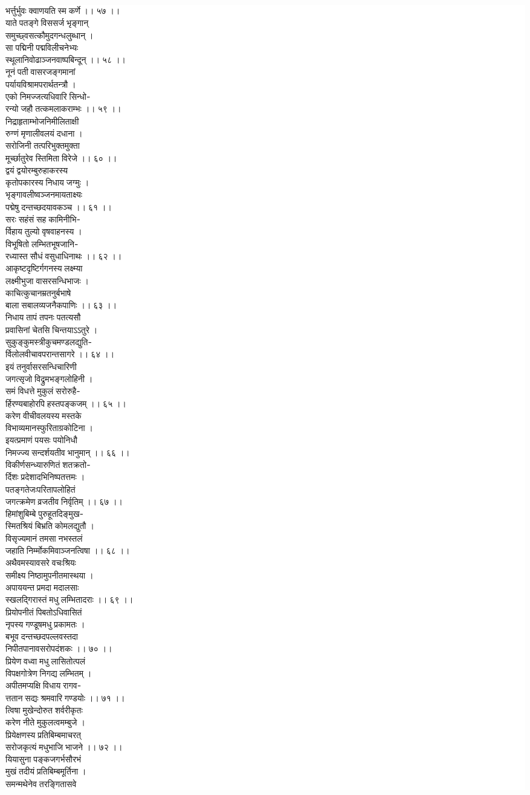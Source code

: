 भर्त्तुर्भुवः क्वाणयति स्म कर्णे ।। ५७ ।।  
याते पतङ्गे विससर्ज भृङ्गान्  
समुच्छ्वसत्कौमुदगन्धलुब्धान् ।  
सा पद्मिनी पद्मविलीचनेभ्यः  
स्थूलानिवोढाञ्जनवाष्पबिन्दून् ।। ५८ ।।  
नूनं पती वासरजङ्गमानां  
पर्यायविश्रामपरार्थतन्त्रौ ।  
एको निमज्जत्यधिवारि सिन्धो-  
रन्यो जहौ तत्कमलाकराम्भः ।। ५९ ।।  
निद्राहृताम्भोजनिमीलिताक्षी  
रुग्णं मृणालीवलयं दधाना ।  
सरोजिनी तत्परिभुक्तमुक्ता  
मूर्च्छातुरेव स्तिमिता विरेजे ।। ६० ।।  
द्वयं द्वयोरम्बुरुहाकरस्य  
कृतोपकारस्य निधाय जग्मुः ।  
भृङ्गावलीष्वञ्जनमायताक्ष्यः  
पद्मेषु दन्तच्छदयावकञ्च ।। ६१ ।।  
सरः सहंसं सह कामिनीभि-  
र्विहाय तुल्यो वृषवाहनस्य ।  
विभूषितो लम्भितभूषजानि-  
रध्यास्त सौधं वसुधाधिनाथः ।। ६२ ।।  
आकृष्टदृष्टिर्गगनस्य लक्ष्म्या  
लक्ष्मीभुजा वासरसन्धिभाजः ।  
काचित्कुचानम्रतनुर्बभाषे  
बाला सबालव्यजनैकपाणिः ।। ६३ ।।  
निधाय तापं तपनः पतत्यसौ  
प्रवासिनां चेतसि चिन्तयाऽऽतुरे ।  
सुकुङ्कुमस्त्रीकुचमण्डलद्युति-  
र्विलोलवीचावपरान्तसागरे ।। ६४ ।।  
इयं तनुर्वासरसन्धिचारिणी  
जगत्सृजो विद्रुमभङ्गलोहिनी ।  
समं विधत्ते मुकुलं सरोरुहै-  
र्हिरण्यबाहोरपि हस्तपङ्कजम् ।। ६५ ।।  
करेण वीचीवलयस्य मस्तके  
विभाव्यमानस्फुरिताग्रकोटिना ।  
इयत्प्रमाणं पयसः पयोनिधौ  
निमज्ज्य सन्दर्शयतीव भानुमान् ।। ६६ ।।  
विकीर्णसन्ध्यारुणितं शतक्रतो-  
र्दिशः प्रदेशादभिनिष्पतत्तमः ।  
पतङ्गतेजःपरितापलोहितं  
जगत्क्रमेण व्रजतीव निर्वृतिम् ।। ६७ ।।  
हिमांशुबिम्बे पुरुहूतदिङ्मुख-  
स्मितश्रियं बिभ्रति कोमलद्युतौ ।  
विसृज्यमानं तमसा नभस्तलं  
जहाति निर्म्मोकमिवाञ्जनत्विषा ।। ६८ ।।  
अथैवमस्यावसरे वचःश्रियः  
समीक्ष्य निष्ठामुपनीतमास्थया ।  
अपाययन्त प्रमदा मदालसाः  
स्खलद्गिरास्तं मधु लम्भितादराः ।। ६९ ।।  
प्रियोपनीतं पिबतोऽधिवासितं  
नृपस्य गण्डूषमधु प्रकामतः ।  
बभूव दन्तच्छदपल्लवस्तदा  
निपीतपानावसरोपदंशकः ।। ७० ।।  
प्रियेण वध्वा मधु लासितोत्पलं  
विपक्षगोत्रेण निगद्य लम्भितम् ।  
अपीतमप्यक्षि विधाय रागव-  
त्ततान सद्यः श्रमवारि गण्डयोः ।। ७१ ।।  
त्विषा मुखेन्दोरुत शर्वरीकृतः  
करेण नीते मुकुलत्वमम्बुजे ।  
प्रियेक्षणस्य प्रतिबिम्बमाचरत्  
सरोजकृत्यं मधुभाजि भाजने ।। ७२ ।।  
यियासुना पङ्कजगर्भसौरभं  
मुखं तदीयं प्रतिबिम्बमूर्तिना ।  
समन्मथेनेव तरङ्गितासवे  